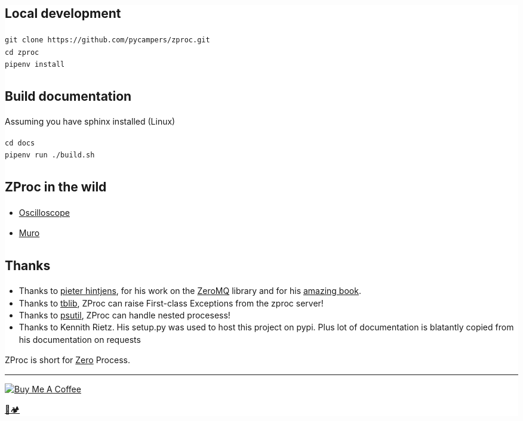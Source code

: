## Local development

```
git clone https://github.com/pycampers/zproc.git
cd zproc
pipenv install
```

## Build documentation

Assuming you have sphinx installed (Linux)

```
cd docs
pipenv run ./build.sh
```

## ZProc in the wild

- [Oscilloscope](https://github.com/pycampers/oscilloscope)

- [Muro](https://github.com/pycampers/muro)

## Thanks

-   Thanks to [pieter hintjens](http://hintjens.com/),
    for his work on the [ZeroMQ](http://zeromq.org/) library
    and for his [amazing book](http://zguide.zeromq.org/).
-   Thanks to [tblib](https://github.com/ionelmc/python-tblib),
    ZProc can raise First-class Exceptions from the zproc server!
-   Thanks to [psutil](https://github.com/giampaolo/psutil),
    ZProc can handle nested procesess!
-   Thanks to Kennith Rietz.
    His setup.py was used to host this project on pypi.
    Plus lot of documentation is blatantly copied
    from his documentation on requests

ZProc is short for [Zero](http://zguide.zeromq.org/page:all#The-Zen-of-Zero) Process.

---

<a href="https://www.buymeacoffee.com/u75YezVri" target="_blank"><img src="https://www.buymeacoffee.com/assets/img/custom_images/black_img.png" alt="Buy Me A Coffee" style="height: auto !important;width: auto !important;" ></a>

[🐍🏕️](http://www.pycampers.com/)

